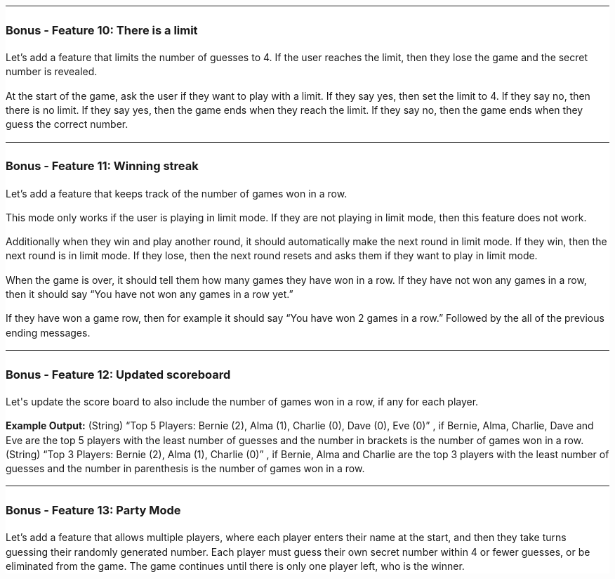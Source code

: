 -------------------------------------------------

### Bonus - Feature 10: There is a limit

Let’s add a feature that limits the number of guesses to 4. If the user
reaches the limit, then they lose the game and the secret number is revealed.

At the start of the game, ask the user if they want to play with a limit.
If they say yes, then set the limit to 4. If they say no, then there is no
limit. If they say yes, then the game ends when they reach the limit.
If they say no, then the game ends when they guess the correct number.

-------------------------------------------------

### Bonus - Feature 11: Winning streak

Let’s add a feature that keeps track of the number of games won in a row.

This mode only works if the user is playing in limit mode. If they are not
playing in limit mode, then this feature does not work.

Additionally when they win and play another round, it should automatically
make the next round in limit mode. If they win, then the next round is in
limit mode. If they lose, then the next round resets and
asks them if they want to play in limit mode.

When the game is over, it should tell them how many games they have won in a row.
If they have not won any games in a row, then it should say
“You have not won any games in a row yet.”

If they have won a game row, then for example it should say
“You have won 2 games in a row.” Followed by the all of the previous
ending messages.

-------------------------------------------------

### Bonus - Feature 12: Updated scoreboard

Let's update the score board to also include the number of games won in a row,
if any for each player.

**Example Output:**
(String) “Top 5 Players: Bernie (2), Alma (1), Charlie (0), Dave (0), Eve (0)” , if Bernie, Alma, Charlie, Dave and Eve are the top 5 players with the least number of guesses and the number in brackets is the number of games won in a row.
(String) “Top 3 Players: Bernie (2), Alma (1), Charlie (0)” , if Bernie, Alma and Charlie are the top 3 players with the least number of guesses and the number in parenthesis is the number of games won in a row.

-------------------------------------------------

### Bonus - Feature 13: Party Mode

Let’s add a feature that allows multiple players, where each player
enters their name at the start, and then they take turns guessing their
randomly generated number. Each player must guess their own
secret number within 4 or fewer guesses, or be eliminated from the game.
The game continues until there is only one player left, who is the winner.
